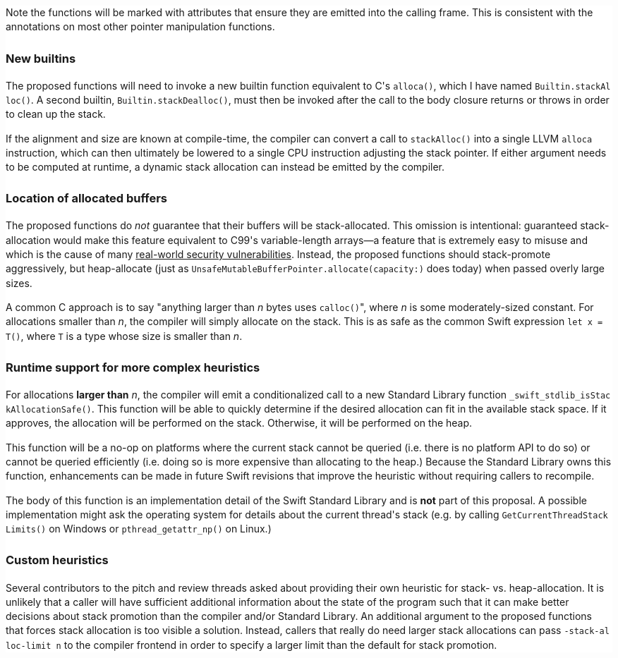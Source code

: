 ```swift
```

Note the functions will be marked with attributes that ensure they are emitted into the calling frame. This is consistent with the annotations on most other pointer manipulation functions.

### New builtins

The proposed functions will need to invoke a new builtin function equivalent to C's `alloca()`, which I have named `Builtin.stackAlloc()`. A second builtin, `Builtin.stackDealloc()`, must then be invoked after the call to the body closure returns or throws in order to clean up the stack.

If the alignment and size are known at compile-time, the compiler can convert a call to `stackAlloc()` into a single LLVM `alloca` instruction, which can then ultimately be lowered to a single CPU instruction adjusting the stack pointer. If either argument needs to be computed at runtime, a dynamic stack allocation can instead be emitted by the compiler.

### Location of allocated buffers

The proposed functions do _not_ guarantee that their buffers will be stack-allocated. This omission is intentional: guaranteed stack-allocation would make this feature equivalent to C99's variable-length arrays—a feature that is extremely easy to misuse and which is the cause of many [real-world security vulnerabilities](https://duckduckgo.com/?q=cve+variable-length+array). Instead, the proposed functions should stack-promote aggressively, but heap-allocate (just as `UnsafeMutableBufferPointer.allocate(capacity:)` does today) when passed overly large sizes.

A common C approach is to say "anything larger than _n_ bytes uses `calloc()`", where _n_ is some moderately-sized constant. For allocations smaller than _n_, the compiler will simply allocate on the stack. This is as safe as the common Swift expression `let x = T()`, where `T` is a type whose size is smaller than _n_.

### Runtime support for more complex heuristics

For allocations **larger than** _n_, the compiler will emit a conditionalized call to a new Standard Library function `_swift_stdlib_isStackAllocationSafe()`. This function will be able to quickly determine if the desired allocation can fit in the available stack space. If it approves, the allocation will be performed on the stack. Otherwise, it will be performed on the heap.

This function will be a no-op on platforms where the current stack cannot be queried (i.e. there is no platform API to do so) or cannot be queried efficiently (i.e. doing so is more expensive than allocating to the heap.) Because the Standard Library owns this function, enhancements can be made in future Swift revisions that improve the heuristic without requiring callers to recompile.

The body of this function is an implementation detail of the Swift Standard Library and is **not** part of this proposal. A possible implementation might ask the operating system for details about the current thread's stack (e.g. by calling `GetCurrentThreadStackLimits()` on Windows or `pthread_getattr_np()` on Linux.)

### Custom heuristics

Several contributors to the pitch and review threads asked about providing their own heuristic for stack- vs. heap-allocation. It is unlikely that a caller will have sufficient additional information about the state of the program such that it can make better decisions about stack promotion than the compiler and/or Standard Library. An additional argument to the proposed functions that forces stack allocation is too visible a solution. Instead, callers that really do need larger stack allocations can pass `-stack-alloc-limit n` to the compiler frontend in order to specify a larger limit than the default for stack promotion.
